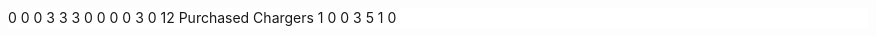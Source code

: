 <td style="text-align:center;">
0
</td>
<td style="text-align:center;">
0
</td>
<td style="text-align:center;">
0
</td>
<td style="text-align:center;">
3
</td>
<td style="text-align:center;">
3
</td>
<td style="text-align:center;">
3
</td>
<td style="text-align:center;">
0
</td>
<td style="text-align:center;">
0
</td>
<td style="text-align:center;">
0
</td>
<td style="text-align:center;">
0
</td>
<td style="text-align:center;">
3
</td>
<td style="text-align:center;">
0
</td>
<td style="text-align:center;">
12
</td>
</tr>
<tr>
<td style="text-align:left;">
Purchased Chargers
</td>
<td style="text-align:center;">
1
</td>
<td style="text-align:center;">
0
</td>
<td style="text-align:center;">
0
</td>
<td style="text-align:center;">
3
</td>
<td style="text-align:center;">
5
</td>
<td style="text-align:center;">
1
</td>
<td style="text-align:center;">
0